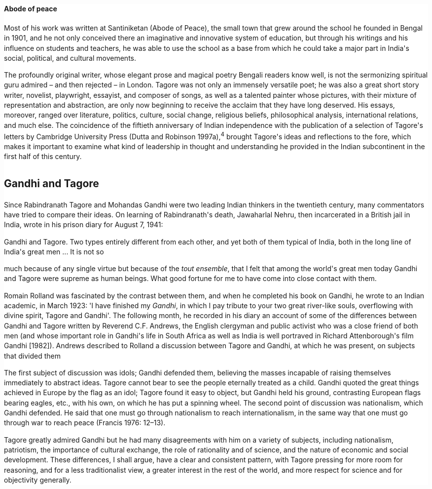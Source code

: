 #### Abode of peace

Most of his work was written at Santiniketan (Abode of Peace), the small town that grew around the school he founded in Bengal in 1901, and he not only conceived there an imaginative and innovative system of education, but through his writings and his influence on students and teachers, he was able to use the school as a base from which he could take a major part in India's social, political, and cultural movements.

The profoundly original writer, whose elegant prose and magical poetry Bengali readers know well, is not the sermonizing spiritual guru admired – and then rejected – in London. Tagore was not only an immensely versatile poet; he was also a great short story writer, novelist, playwright, essayist, and composer of songs, as well as a talented painter whose pictures, with their mixture of representation and abstraction, are only now beginning to receive the acclaim that they have long deserved. His essays, moreover, ranged over literature, politics, culture, social change, religious beliefs, philosophical analysis, international relations, and much else. The coincidence of the fiftieth anniversary of Indian independence with the publication of a selection of Tagore's letters by Cambridge University Press (Dutta and Robinson 1997a),<sup>4</sup> brought Tagore's ideas and reflections to the fore, which makes it important to examine what kind of leadership in thought and understanding he provided in the Indian subcontinent in the first half of this century.

## **Gandhi and Tagore**

Since Rabindranath Tagore and Mohandas Gandhi were two leading Indian thinkers in the twentieth century, many commentators have tried to compare their ideas. On learning of Rabindranath's death, Jawaharlal Nehru, then incarcerated in a British jail in India, wrote in his prison diary for August 7, 1941:

Gandhi and Tagore. Two types entirely different from each other, and yet both of them typical of India, both in the long line of India's great men ... It is not so

much because of any single virtue but because of the *tout ensemble*, that I felt that among the world's great men today Gandhi and Tagore were supreme as human beings. What good fortune for me to have come into close contact with them.

Romain Rolland was fascinated by the contrast between them, and when he completed his book on Gandhi, he wrote to an Indian academic, in March 1923: 'I have finished my *Gandhi*, in which I pay tribute to your two great river-like souls, overflowing with divine spirit, Tagore and Gandhi'. The following month, he recorded in his diary an account of some of the differences between Gandhi and Tagore written by Reverend C.F. Andrews, the English clergyman and public activist who was a close friend of both men (and whose important role in Gandhi's life in South Africa as well as India is well portraved in Richard Attenborough's film Gandhi [1982]). Andrews described to Rolland a discussion between Tagore and Gandhi, at which he was present, on subjects that divided them

The first subject of discussion was idols; Gandhi defended them, believing the masses incapable of raising themselves immediately to abstract ideas. Tagore cannot bear to see the people eternally treated as a child. Gandhi quoted the great things achieved in Europe by the flag as an idol; Tagore found it easy to object, but Gandhi held his ground, contrasting European flags bearing eagles, etc., with his own, on which he has put a spinning wheel. The second point of discussion was nationalism, which Gandhi defended. He said that one must go through nationalism to reach internationalism, in the same way that one must go through war to reach peace (Francis 1976: 12–13).

Tagore greatly admired Gandhi but he had many disagreements with him on a variety of subjects, including nationalism, patriotism, the importance of cultural exchange, the role of rationality and of science, and the nature of economic and social development. These differences, I shall argue, have a clear and consistent pattern, with Tagore pressing for more room for reasoning, and for a less traditionalist view, a greater interest in the rest of the world, and more respect for science and for objectivity generally.
